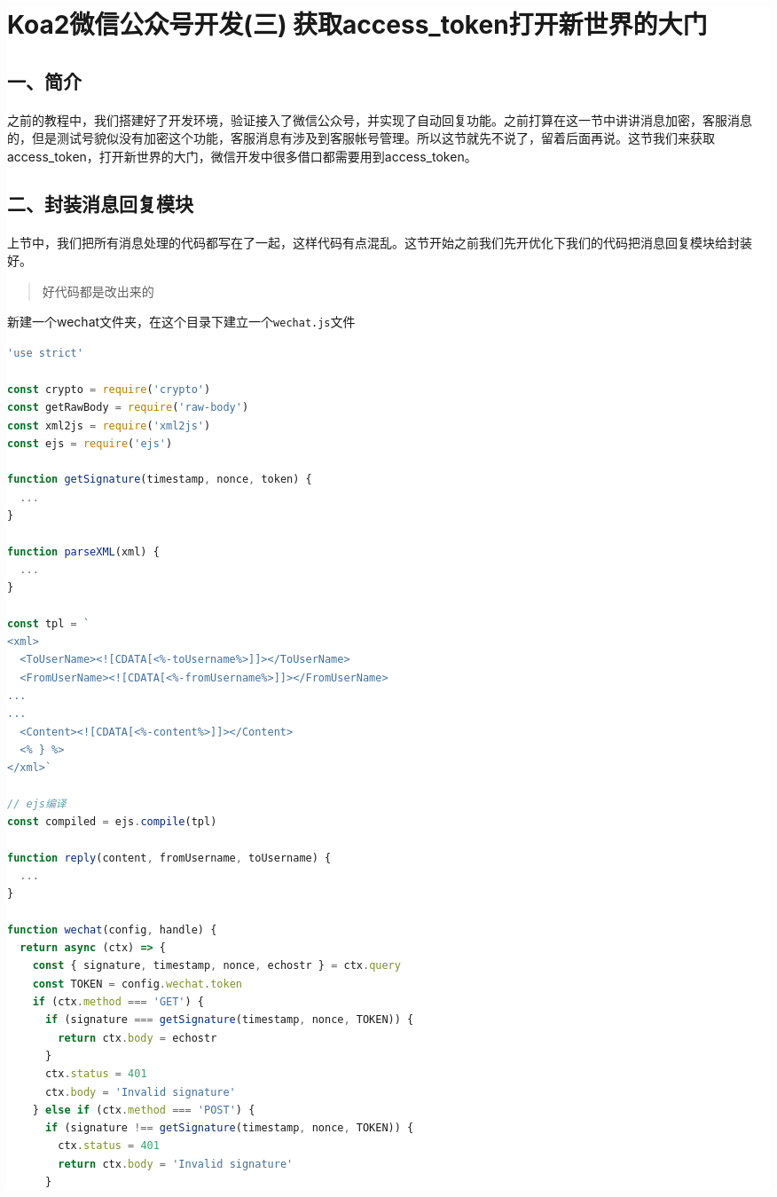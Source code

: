# Koa2微信公众号开发(三) 获取access_token打开新世界的大门

## 一、简介

之前的教程中，我们搭建好了开发环境，验证接入了微信公众号，并实现了自动回复功能。之前打算在这一节中讲讲消息加密，客服消息的，但是测试号貌似没有加密这个功能，客服消息有涉及到客服帐号管理。所以这节就先不说了，留着后面再说。这节我们来获取access_token，打开新世界的大门，微信开发中很多借口都需要用到access_token。

##  二、封装消息回复模块

上节中，我们把所有消息处理的代码都写在了一起，这样代码有点混乱。这节开始之前我们先开优化下我们的代码把消息回复模块给封装好。

> 好代码都是改出来的

新建一个wechat文件夹，在这个目录下建立一个`wechat.js`文件

```javascript
'use strict'

const crypto = require('crypto')
const getRawBody = require('raw-body')
const xml2js = require('xml2js')
const ejs = require('ejs')

function getSignature(timestamp, nonce, token) {
  ...
}

function parseXML(xml) {
  ...
}

const tpl = `
<xml>
  <ToUserName><![CDATA[<%-toUsername%>]]></ToUserName>
  <FromUserName><![CDATA[<%-fromUsername%>]]></FromUserName>
...
...
  <Content><![CDATA[<%-content%>]]></Content>
  <% } %>
</xml>`

// ejs编译
const compiled = ejs.compile(tpl)

function reply(content, fromUsername, toUsername) {
  ...
}

function wechat(config, handle) {
  return async (ctx) => {
    const { signature, timestamp, nonce, echostr } = ctx.query
    const TOKEN = config.wechat.token
    if (ctx.method === 'GET') {
      if (signature === getSignature(timestamp, nonce, TOKEN)) {
        return ctx.body = echostr
      }
      ctx.status = 401
      ctx.body = 'Invalid signature'
    } else if (ctx.method === 'POST') {
      if (signature !== getSignature(timestamp, nonce, TOKEN)) {
        ctx.status = 401
        return ctx.body = 'Invalid signature'
      }
```